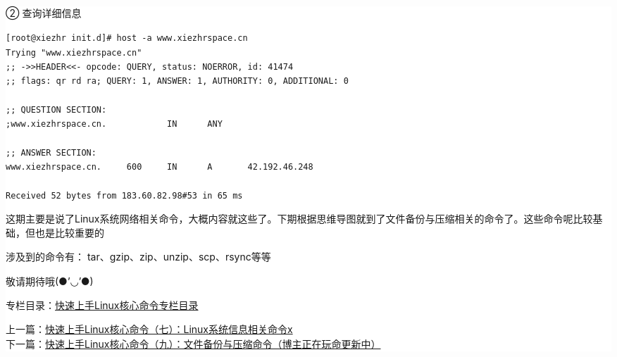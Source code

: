 
② 查询详细信息

    [root@xiezhr init.d]# host -a www.xiezhrspace.cn
    Trying "www.xiezhrspace.cn"
    ;; ->>HEADER<<- opcode: QUERY, status: NOERROR, id: 41474
    ;; flags: qr rd ra; QUERY: 1, ANSWER: 1, AUTHORITY: 0, ADDITIONAL: 0
    
    ;; QUESTION SECTION:
    ;www.xiezhrspace.cn.            IN      ANY
    
    ;; ANSWER SECTION:
    www.xiezhrspace.cn.     600     IN      A       42.192.46.248
    
    Received 52 bytes from 183.60.82.98#53 in 65 ms
    

这期主要是说了Linux系统网络相关命令，大概内容就这些了。下期根据思维导图就到了文件备份与压缩相关的命令了。这些命令呢比较基础，但也是比较重要的

涉及到的命令有： tar、gzip、zip、unzip、scp、rsync等等

敬请期待哦(●’◡’●)

专栏目录：[快速上手Linux核心命令专栏目录](https://blog.csdn.net/rong09_13/article/details/123303512)

上一篇：[快速上手Linux核心命令（七）：Linux系统信息相关命令x](https://blog.csdn.net/rong09_13/article/details/124742945)  
下一篇：[快速上手Linux核心命令（九）：文件备份与压缩命令（博主正在玩命更新中）](#)
